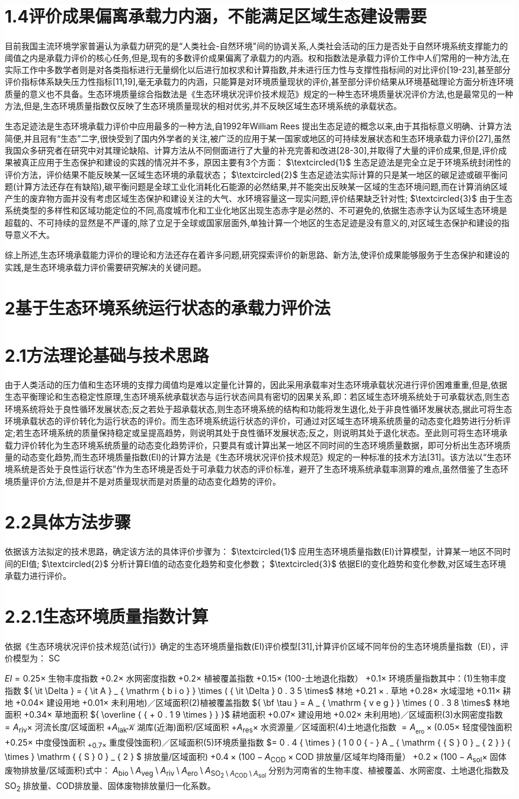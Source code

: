 # 1.4评价成果偏离承载力内涵，不能满足区域生态建设需要

目前我国主流环境学家普遍认为承载力研究的是“人类社会-自然环境"间的协调关系,人类社会活动的压力是否处于自然环境系统支撑能力的阈值之内是承载力评价的核心任务,但是,现有的多数评价成果偏离了承载力的内涵。权和指数法是承载力评价工作中人们常用的一种方法,在实际工作中多数学者则是对各类指标进行无量纲化以后进行加权求和计算指数,并未进行压力性与支撑性指标间的对比评价[19-23],甚至部分评价指标体系缺失压力性指标[11,19],毫无承载力的内涵，只能算是对环境质量现状的评价,甚至部分评价结果从环境基础理论方面分析连环境质量的意义也不具备。生态环境质量综合指数法是《生态环境状况评价技术规范》规定的一种生态环境质量状况评价方法,也是最常见的一种方法,但是,生态环境质量指数仅反映了生态环境质量现状的相对优劣,并不反映区域生态环境系统的承载状态。

生态足迹法是生态环境承载力评价中应用最多的一种方法,自1992年William Rees 提出生态足迹的概念以来,由于其指标意义明确、计算方法简便,并且冠有“生态”二字,很快受到了国内外学者的关注,被广泛的应用于某一国家或地区的可持续发展状态和生态环境承载力评价[27],虽然我国众多研究者在研究中对其理论缺陷、计算方法从不同侧面进行了大量的补充完善和改进[28-30],并取得了大量的评价成果,但是,评价成果被真正应用于生态保护和建设的实践的情况并不多，原因主要有3个方面： $\textcircled{1}$ 生态足迹法是完全立足于环境系统封闭性的评价方法，评价结果不能反映某一区域生态环境的承载状态； $\textcircled{2}$ 生态足迹法实际计算的只是某一地区的碳足迹或碳平衡问题(计算方法还存在有缺陷),碳平衡问题是全球工业化消耗化石能源的必然结果,并不能突出反映某一区域的生态环境问题,而在计算消纳区域产生的废弃物方面并没有考虑区域生态保护和建设关注的大气、水环境容量这一现实问题,评价结果缺乏针对性; $\textcircled{3}$ 由于生态系统类型的多样性和区域功能定位的不同,高度城市化和工业化地区出现生态赤字是必然的、不可避免的,依据生态赤字认为区域生态环境是超载的、不可持续的显然是不严谨的,除了立足于全球或国家层面外,单独计算一个地区的生态足迹是没有意义的,对区域生态保护和建设的指导意义不大。

综上所述,生态环境承载能力评价的理论和方法还存在着许多问题,研究探索评价的新思路、新方法,使评价成果能够服务于生态保护和建设的实践,是生态环境承载力评价需要研究解决的关键问题。

# 2基于生态环境系统运行状态的承载力评价法

# 2.1方法理论基础与技术思路

由于人类活动的压力值和生态环境的支撑力阈值均是难以定量化计算的，因此采用承载率对生态环境承载状况进行评价困难重重,但是,依据生态平衡理论和生态稳定性原理,生态环境系统承载状态与运行状态间具有密切的因果关系,即：若区域生态环境系统处于可承载状态,则生态环境系统将处于良性循环发展状态;反之若处于超承载状态,则生态环境系统的结构和功能将发生退化,处于非良性循环发展状态,据此可将生态环境承载状态的评价转化为运行状态的评价。而生态环境系统运行状态的评价，可通过对区域生态环境系统质量的动态变化趋势进行分析评定;若生态环境系统的质量保持稳定或呈提高趋势，则说明其处于良性循环发展状态;反之，则说明其处于退化状态。至此则可将生态环境承载力评价转化为生态环境系统质量的动态变化趋势评价，只要具有或计算出某一地区不同时间的生态环境质量数据，即可分析出生态环境质量的动态变化趋势,而生态环境质量指数(EI)的计算方法是《生态环境状况评价技术规范》规定的一种标准的技术方法[31]。该方法以“生态环境系统是否处于良性运行状态”作为生态环境是否处于可承载力状态的评价标准，避开了生态环境系统承载率测算的难点,虽然借鉴了生态环境质量评价方法,但是并不是对质量现状而是对质量的动态变化趋势的评价。

# 2.2具体方法步骤

依据该方法拟定的技术思路，确定该方法的具体评价步骤为： $\textcircled{1}$ 应用生态环境质量指数(EI)计算模型，计算某一地区不同时间的EI值; $\textcircled{2}$ 分析计算EI值的动态变化趋势和变化参数； $\textcircled{3}$ 依据EI的变化趋势和变化参数,对区域生态环境承载力进行评价。

# 2.2.1生态环境质量指数计算

依据《生态环境状况评价技术规范(试行)》确定的生态环境质量指数(EI)评价模型[31],计算评价区域不同年份的生态环境质量指数（EI），评价模型为： SC

$E I = 0 . 2 5 \times$ 生物丰度指数 $+ 0 . 2 \times$ 水网密度指数 $+ 0 . 2 \times$ 植被覆盖指数 $+ 0 . 1 5 \times$ (100-土地退化指数） $+ 0 . 1 \times$ 环境质量指数其中：(1)生物丰度指数 ${ \it \Delta } = { \it A } _ { \mathrm { b i o } } \times ( { \it \Delta } 0 . 3 5 \times$ 林地 $+ 0 . 2 1 \times .$ 草地 $+ 0 . 2 8 \times$ 水域湿地 $+ 0 . 1 1 \times$ 耕地 $+ 0 . 0 4 \times$ 建设用地 $+ 0 . 0 1 \times$ 未利用地)／区域面积(2)植被覆盖指数 ${ \bf \tau } = A _ { \mathrm { v e g } } \times ( 0 . 3 8 \times$ 林地面积 $+ 0 . 3 4 \times$ 草地面积 ${ \overline { { + 0 . 1 9 \times } } }$ 耕地面积 $+ 0 . 0 7 \times$ 建设用地 $+ 0 . 0 2 \times$ 未利用地)／区域面积(3)水网密度指数 $\textstyle = A _ { \mathrm { { r i v } } } \times$ 河流长度/区域面积 $+ A _ { \mathrm { l a k } } \mathcal { K }$ 湖库(近海)面积/区域面积 $+ A _ { \mathrm { r e s } } \times$ 水资源量／区域面积(4)土地退化指数 $= A _ { _ \mathrm { e r o } } \times ( 0 . 0 5 \times$ 轻度侵蚀面积 $+ 0 . 2 5 \times$ 中度侵蚀面积 $_ { + 0 . 7 \times }$ 重度侵蚀面积)／区域面积(5)环境质量指数 $= 0 . 4 { \times } ( 1 0 0 { - } A _ { \mathrm { { S } 0 } _ { 2 } } { \times } \mathrm { { S } 0 } _ { 2 } $ 排放量/区域面积) $+ 0 . 4 \times ( 1 0 0 { - } A _ { \mathrm { C O D } } { \times } \mathrm { C O D }$ 排放量/区域年均降雨量） $+ 0 . 2 { \times } ( 1 0 0 { - } A _ { \mathrm { s o l } } { \times }$ 固体废物排放量/区域面积)式中： $A _ { \mathrm { b i o } } \setminus A _ { \mathrm { v e g } } \setminus A _ { \mathrm { r i v } } \setminus A _ { \mathrm { e r o } } \setminus A _ { \mathrm { S O } _ { 2 } \setminus A _ { \mathrm { C O D } } \setminus A _ { \mathrm { s o l } } }$ 分别为河南省的生物丰度、植被覆盖、水网密度、土地退化指数及 $\mathrm { S O } _ { 2 }$ 排放量、COD排放量、固体废物排放量归一化系数。
